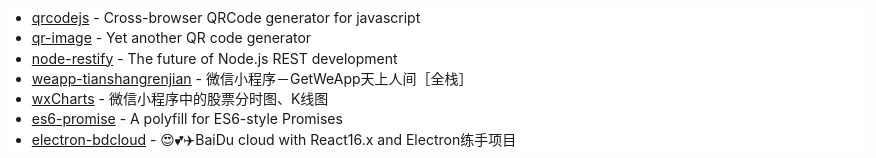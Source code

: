 - [qrcodejs](https://github.com/davidshimjs/qrcodejs) - Cross-browser QRCode generator for javascript
- [qr-image](https://github.com/alexeyten/qr-image) - Yet another QR code generator
- [node-restify](https://github.com/restify/node-restify) - The future of Node.js REST development
- [weapp-tianshangrenjian](https://github.com/getweapp/weapp-tianshangrenjian) - 微信小程序－GetWeApp天上人间［全栈］
- [wxCharts](https://github.com/Shaman05/wxCharts) - 微信小程序中的股票分时图、K线图
- [es6-promise](https://github.com/stefanpenner/es6-promise) - A polyfill for ES6-style Promises
- [electron-bdcloud](https://github.com/zedwang/electron-bdcloud) - :heart_eyes::two_hearts::airplane:BaiDu cloud with React16.x and Electron练手项目
